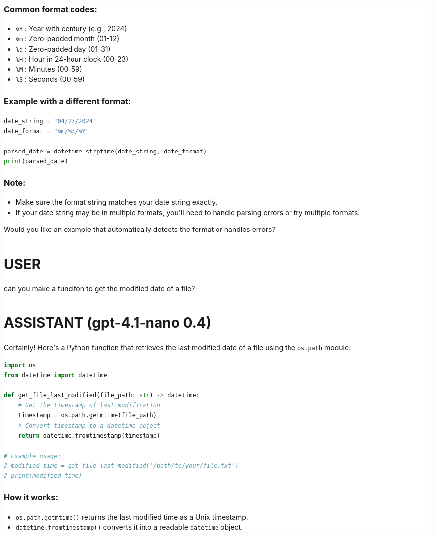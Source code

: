 ### Common format codes:
- `%Y` : Year with century (e.g., 2024)
- `%m` : Zero-padded month (01-12)
- `%d` : Zero-padded day (01-31)
- `%H` : Hour in 24-hour clock (00-23)
- `%M` : Minutes (00-59)
- `%S` : Seconds (00-59)

### Example with a different format:

```python
date_string = "04/27/2024"
date_format = "%m/%d/%Y"

parsed_date = datetime.strptime(date_string, date_format)
print(parsed_date)
```

### Note:
- Make sure the format string matches your date string exactly.
- If your date string may be in multiple formats, you'll need to handle parsing errors or try multiple formats.

Would you like an example that automatically detects the format or handles errors?


# USER

can you make a funciton to get the modified date of a file?


# ASSISTANT (gpt-4.1-nano 0.4)

Certainly! Here's a Python function that retrieves the last modified date of a file using the `os.path` module:

```python
import os
from datetime import datetime

def get_file_last_modified(file_path: str) -> datetime:
    # Get the timestamp of last modification
    timestamp = os.path.getmtime(file_path)
    # Convert timestamp to a datetime object
    return datetime.fromtimestamp(timestamp)

# Example usage:
# modified_time = get_file_last_modified('/path/to/your/file.txt')
# print(modified_time)
```

### How it works:
- `os.path.getmtime()` returns the last modified time as a Unix timestamp.
- `datetime.fromtimestamp()` converts it into a readable `datetime` object.
